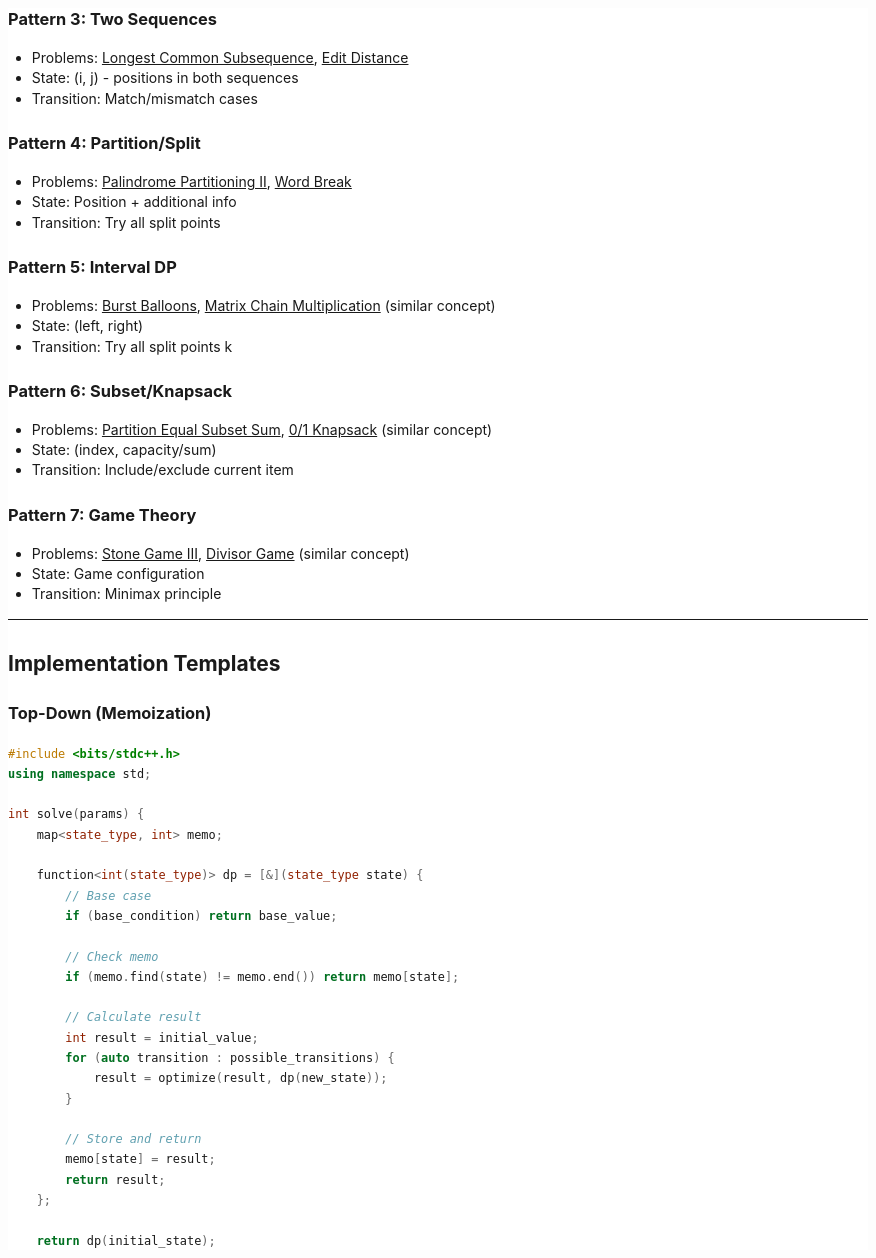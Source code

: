### Pattern 3: Two Sequences
- Problems: [Longest Common Subsequence](https://leetcode.com/problems/longest-common-subsequence/), [Edit Distance](https://leetcode.com/problems/edit-distance/)
- State: (i, j) - positions in both sequences
- Transition: Match/mismatch cases

### Pattern 4: Partition/Split
- Problems: [Palindrome Partitioning II](https://leetcode.com/problems/palindrome-partitioning-ii/), [Word Break](https://leetcode.com/problems/word-break/)
- State: Position + additional info
- Transition: Try all split points

### Pattern 5: Interval DP
- Problems: [Burst Balloons](https://leetcode.com/problems/burst-balloons/), [Matrix Chain Multiplication](https://leetcode.com/problems/minimum-score-triangulation-of-polygon/) (similar concept)
- State: (left, right)
- Transition: Try all split points k

### Pattern 6: Subset/Knapsack
- Problems: [Partition Equal Subset Sum](https://leetcode.com/problems/partition-equal-subset-sum/), [0/1 Knapsack](https://leetcode.com/problems/partition-equal-subset-sum/) (similar concept)
- State: (index, capacity/sum)
- Transition: Include/exclude current item

### Pattern 7: Game Theory
- Problems: [Stone Game III](https://leetcode.com/problems/stone-game-iii/), [Divisor Game](https://leetcode.com/problems/divisor-game/) (similar concept)
- State: Game configuration
- Transition: Minimax principle

---

## Implementation Templates

### Top-Down (Memoization)
```cpp
#include <bits/stdc++.h>
using namespace std;

int solve(params) {
    map<state_type, int> memo;
    
    function<int(state_type)> dp = [&](state_type state) {
        // Base case
        if (base_condition) return base_value;
        
        // Check memo
        if (memo.find(state) != memo.end()) return memo[state];
        
        // Calculate result
        int result = initial_value;
        for (auto transition : possible_transitions) {
            result = optimize(result, dp(new_state));
        }
        
        // Store and return
        memo[state] = result;
        return result;
    };
    
    return dp(initial_state);
```